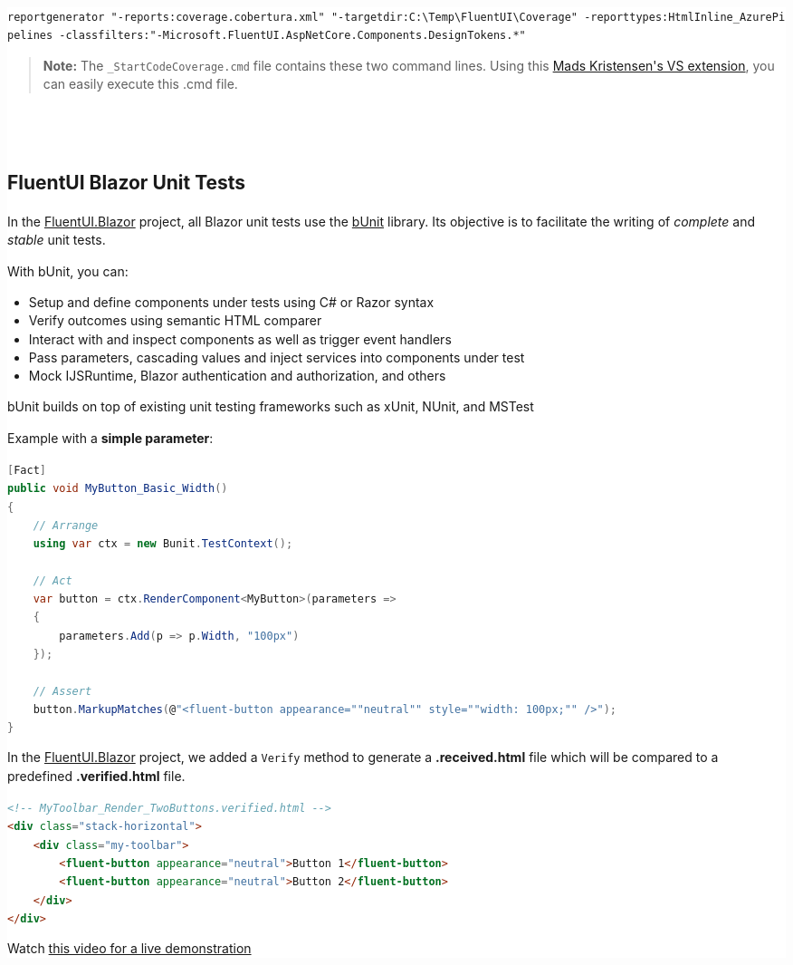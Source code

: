    ```
   reportgenerator "-reports:coverage.cobertura.xml" "-targetdir:C:\Temp\FluentUI\Coverage" -reporttypes:HtmlInline_AzurePipelines -classfilters:"-Microsoft.FluentUI.AspNetCore.Components.DesignTokens.*"
   ```

> **Note:** The `_StartCodeCoverage.cmd` file contains these two command lines.
> Using this [Mads Kristensen's VS extension](https://github.com/madskristensen/OpenCommandLine), you can easily execute this .cmd file.

<br /><br />

## FluentUI Blazor Unit Tests

In the [FluentUI.Blazor](https://github.com/microsoft/fluentui-blazor) project, 
all Blazor unit tests use the [bUnit](https://bunit.dev/) library. 
Its objective is to facilitate the writing of _complete_ and _stable_ unit tests.

With bUnit, you can:
- Setup and define components under tests using C# or Razor syntax
- Verify outcomes using semantic HTML comparer
- Interact with and inspect components as well as trigger event handlers
- Pass parameters, cascading values and inject services into components under test
- Mock IJSRuntime, Blazor authentication and authorization, and others

bUnit builds on top of existing unit testing frameworks such as xUnit, NUnit, and MSTest

Example with a **simple parameter**:

   ```csharp
   [Fact]
   public void MyButton_Basic_Width()
   {
       // Arrange
       using var ctx = new Bunit.TestContext();

       // Act
       var button = ctx.RenderComponent<MyButton>(parameters =>
       {
           parameters.Add(p => p.Width, "100px")
       });

       // Assert
       button.MarkupMatches(@"<fluent-button appearance=""neutral"" style=""width: 100px;"" />");
   }
   ```

In the [FluentUI.Blazor](https://github.com/microsoft/fluentui-blazor) project, we added a `Verify` method to 
generate a **.received.html** file which will be compared to a predefined **.verified.html** file.

   ```html
   <!-- MyToolbar_Render_TwoButtons.verified.html -->
   <div class="stack-horizontal">
       <div class="my-toolbar">
           <fluent-button appearance="neutral">Button 1</fluent-button>
           <fluent-button appearance="neutral">Button 2</fluent-button>
       </div>
   </div>
   ```

Watch [this video for a live demonstration](https://youtu.be/a5zkV8bUbLQ)